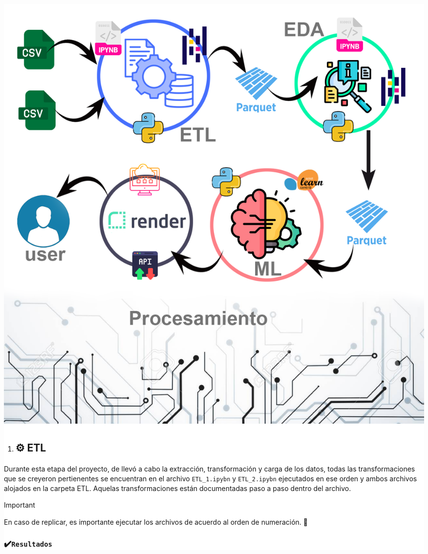 ![Esquema gráfico](/assets/procesamiento.png)



1. ## ⚙️ ETL 
Durante esta etapa del proyecto, de llevó a cabo la extracción, transformación y carga de los datos, todas las transformaciones que se creyeron pertienentes se encuentran en el archivo ``ETL_1.ipybn`` y ``ETL_2.ipybn`` ejecutados en ese orden y ambos archivos alojados en la carpeta ETL. Aquelas transformaciones están documentadas paso a paso dentro del archivo.
> [!IMPORTANT]
> En caso de replicar, es importante ejecutar los archivos de acuerdo al orden de numeración. 👀
### ✔️```Resultados```